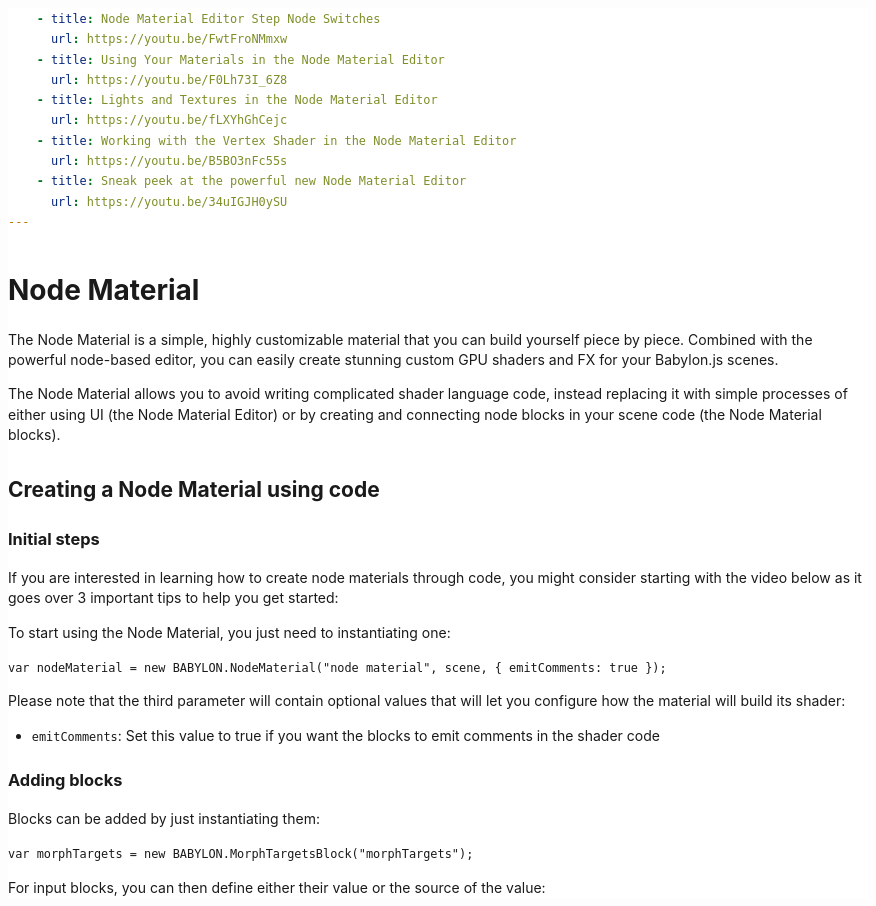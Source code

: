 ```yaml
    - title: Node Material Editor Step Node Switches
      url: https://youtu.be/FwtFroNMmxw
    - title: Using Your Materials in the Node Material Editor
      url: https://youtu.be/F0Lh73I_6Z8
    - title: Lights and Textures in the Node Material Editor
      url: https://youtu.be/fLXYhGhCejc
    - title: Working with the Vertex Shader in the Node Material Editor
      url: https://youtu.be/B5BO3nFc55s
    - title: Sneak peek at the powerful new Node Material Editor
      url: https://youtu.be/34uIGJH0ySU
---
```


# Node Material

The Node Material is a simple, highly customizable material that you can build yourself piece by piece. Combined with the powerful node-based editor, you can easily create stunning custom GPU shaders and FX for your Babylon.js scenes.

The Node Material allows you to avoid writing complicated shader language code, instead replacing it with simple processes of either using UI (the Node Material Editor) or by creating and connecting node blocks in your scene code (the Node Material blocks).

## Creating a Node Material using code

### Initial steps

If you are interested in learning how to create node materials through code, you might consider starting with the video below as it goes over 3 important tips to help you get started:

<Youtube id="GrmVObi6caQ"/>

To start using the Node Material, you just need to instantiating one:

```
var nodeMaterial = new BABYLON.NodeMaterial("node material", scene, { emitComments: true });
```

Please note that the third parameter will contain optional values that will let you configure how the material will build its shader:

-   `emitComments`: Set this value to true if you want the blocks to emit comments in the shader code

### Adding blocks

Blocks can be added by just instantiating them:

```
var morphTargets = new BABYLON.MorphTargetsBlock("morphTargets");
```

For input blocks, you can then define either their value or the source of the value:
